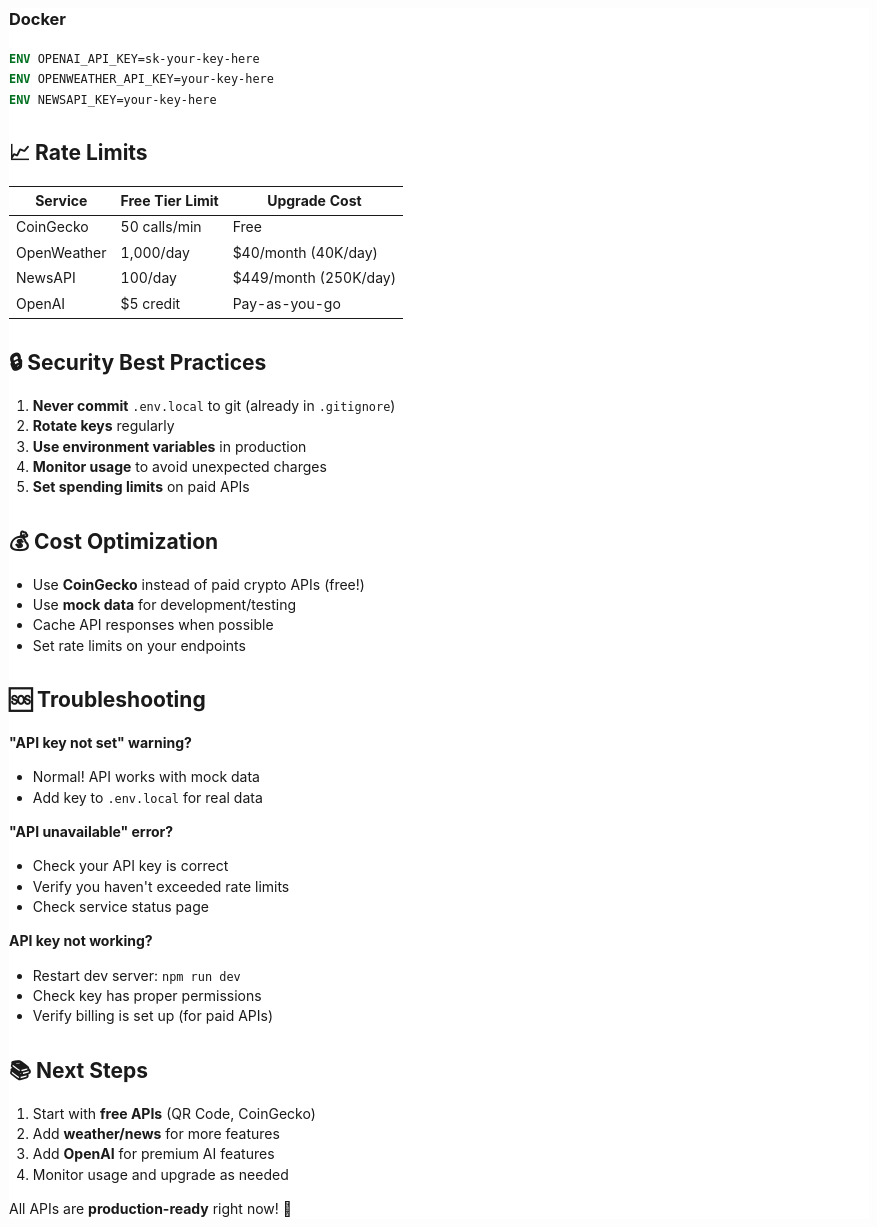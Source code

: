 ### Docker

```dockerfile
ENV OPENAI_API_KEY=sk-your-key-here
ENV OPENWEATHER_API_KEY=your-key-here
ENV NEWSAPI_KEY=your-key-here
```

## 📈 Rate Limits

| Service | Free Tier Limit | Upgrade Cost |
|---------|----------------|--------------|
| CoinGecko | 50 calls/min | Free |
| OpenWeather | 1,000/day | $40/month (40K/day) |
| NewsAPI | 100/day | $449/month (250K/day) |
| OpenAI | $5 credit | Pay-as-you-go |

## 🔒 Security Best Practices

1. **Never commit** `.env.local` to git (already in `.gitignore`)
2. **Rotate keys** regularly
3. **Use environment variables** in production
4. **Monitor usage** to avoid unexpected charges
5. **Set spending limits** on paid APIs

## 💰 Cost Optimization

- Use **CoinGecko** instead of paid crypto APIs (free!)
- Use **mock data** for development/testing
- Cache API responses when possible
- Set rate limits on your endpoints

## 🆘 Troubleshooting

**"API key not set" warning?**
- Normal! API works with mock data
- Add key to `.env.local` for real data

**"API unavailable" error?**
- Check your API key is correct
- Verify you haven't exceeded rate limits
- Check service status page

**API key not working?**
- Restart dev server: `npm run dev`
- Check key has proper permissions
- Verify billing is set up (for paid APIs)

## 📚 Next Steps

1. Start with **free APIs** (QR Code, CoinGecko)
2. Add **weather/news** for more features
3. Add **OpenAI** for premium AI features
4. Monitor usage and upgrade as needed

All APIs are **production-ready** right now! 🚀

